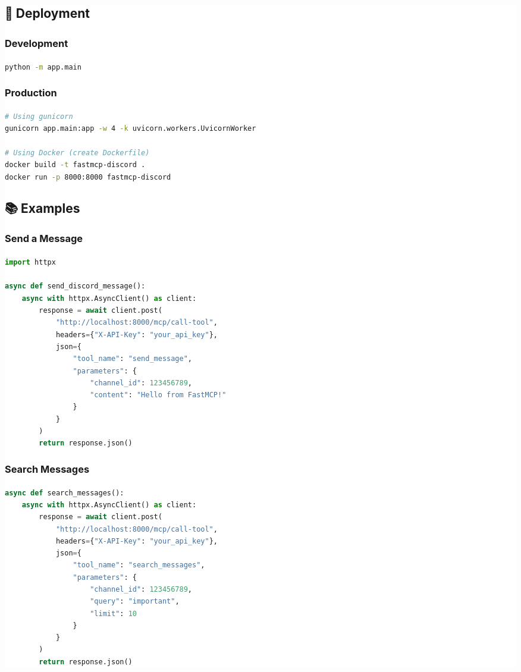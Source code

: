 ## 🚀 Deployment

### Development

```bash
python -m app.main
```

### Production

```bash
# Using gunicorn
gunicorn app.main:app -w 4 -k uvicorn.workers.UvicornWorker

# Using Docker (create Dockerfile)
docker build -t fastmcp-discord .
docker run -p 8000:8000 fastmcp-discord
```

## 📚 Examples

### Send a Message

```python
import httpx

async def send_discord_message():
    async with httpx.AsyncClient() as client:
        response = await client.post(
            "http://localhost:8000/mcp/call-tool",
            headers={"X-API-Key": "your_api_key"},
            json={
                "tool_name": "send_message",
                "parameters": {
                    "channel_id": 123456789,
                    "content": "Hello from FastMCP!"
                }
            }
        )
        return response.json()
```

### Search Messages

```python
async def search_messages():
    async with httpx.AsyncClient() as client:
        response = await client.post(
            "http://localhost:8000/mcp/call-tool",
            headers={"X-API-Key": "your_api_key"},
            json={
                "tool_name": "search_messages",
                "parameters": {
                    "channel_id": 123456789,
                    "query": "important",
                    "limit": 10
                }
            }
        )
        return response.json()
```
